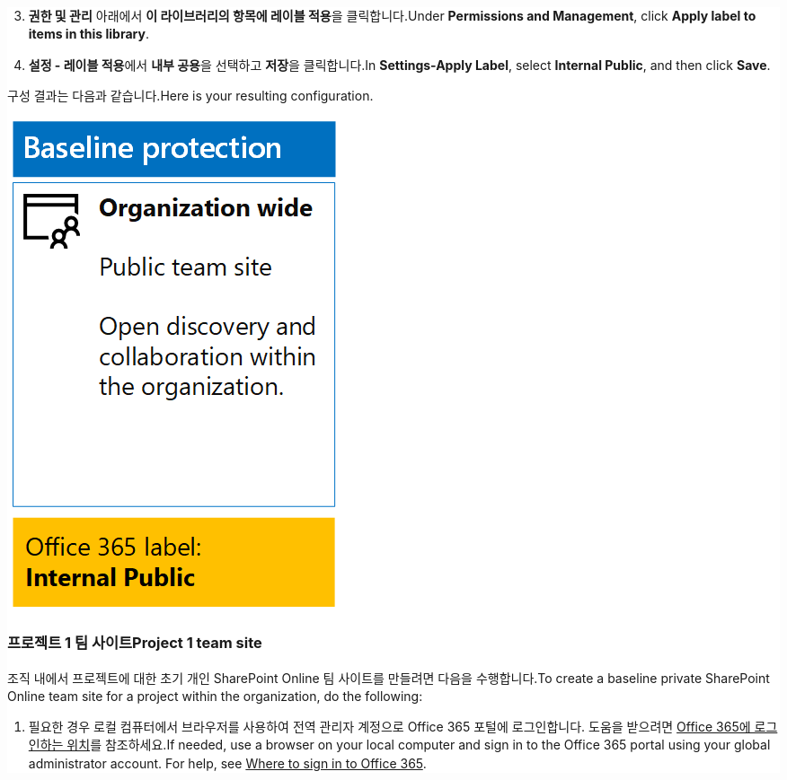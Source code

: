 3. <span data-ttu-id="86c1b-204">**권한 및 관리** 아래에서 **이 라이브러리의 항목에 레이블 적용**을 클릭합니다.</span><span class="sxs-lookup"><span data-stu-id="86c1b-204">Under **Permissions and Management**, click **Apply label to items in this library**.</span></span>
    
4. <span data-ttu-id="86c1b-205">**설정 - 레이블 적용**에서 **내부 공용**을 선택하고 **저장**을 클릭합니다.</span><span class="sxs-lookup"><span data-stu-id="86c1b-205">In **Settings-Apply Label**, select **Internal Public**, and then click **Save**.</span></span>
    
<span data-ttu-id="86c1b-206">구성 결과는 다음과 같습니다.</span><span class="sxs-lookup"><span data-stu-id="86c1b-206">Here is your resulting configuration.</span></span>
  
![조직 차원 공용 SharePoint Online 팀 사이트에 대한 기준 수준 보호입니다.](media/25c86847-a38d-49ad-bb5f-c7c04206b6dc.png)
  
### <a name="project-1-team-site"></a><span data-ttu-id="86c1b-208">프로젝트 1 팀 사이트</span><span class="sxs-lookup"><span data-stu-id="86c1b-208">Project 1 team site</span></span>

<span data-ttu-id="86c1b-209">조직 내에서 프로젝트에 대한 초기 개인 SharePoint Online 팀 사이트를 만들려면 다음을 수행합니다.</span><span class="sxs-lookup"><span data-stu-id="86c1b-209">To create a baseline private SharePoint Online team site for a project within the organization, do the following:</span></span>
  
1. <span data-ttu-id="86c1b-p107">필요한 경우 로컬 컴퓨터에서 브라우저를 사용하여 전역 관리자 계정으로 Office 365 포털에 로그인합니다. 도움을 받으려면 [Office 365에 로그인하는 위치](https://support.office.com/Article/Where-to-sign-in-to-Office-365-e9eb7d51-5430-4929-91ab-6157c5a050b4)를 참조하세요.</span><span class="sxs-lookup"><span data-stu-id="86c1b-p107">If needed, use a browser on your local computer and sign in to the Office 365 portal using your global administrator account. For help, see [Where to sign in to Office 365](https://support.office.com/Article/Where-to-sign-in-to-Office-365-e9eb7d51-5430-4929-91ab-6157c5a050b4).</span></span>
    